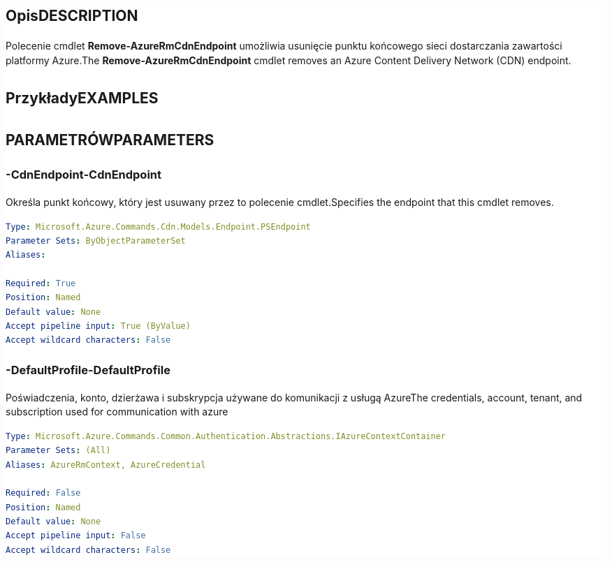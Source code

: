 ## <span data-ttu-id="89bff-107">Opis</span><span class="sxs-lookup"><span data-stu-id="89bff-107">DESCRIPTION</span></span>
<span data-ttu-id="89bff-108">Polecenie cmdlet **Remove-AzureRmCdnEndpoint** umożliwia usunięcie punktu końcowego sieci dostarczania zawartości platformy Azure.</span><span class="sxs-lookup"><span data-stu-id="89bff-108">The **Remove-AzureRmCdnEndpoint** cmdlet removes an Azure Content Delivery Network (CDN) endpoint.</span></span>

## <span data-ttu-id="89bff-109">Przykłady</span><span class="sxs-lookup"><span data-stu-id="89bff-109">EXAMPLES</span></span>

## <span data-ttu-id="89bff-110">PARAMETRÓW</span><span class="sxs-lookup"><span data-stu-id="89bff-110">PARAMETERS</span></span>

### <span data-ttu-id="89bff-111">-CdnEndpoint</span><span class="sxs-lookup"><span data-stu-id="89bff-111">-CdnEndpoint</span></span>
<span data-ttu-id="89bff-112">Określa punkt końcowy, który jest usuwany przez to polecenie cmdlet.</span><span class="sxs-lookup"><span data-stu-id="89bff-112">Specifies the endpoint that this cmdlet removes.</span></span>

```yaml
Type: Microsoft.Azure.Commands.Cdn.Models.Endpoint.PSEndpoint
Parameter Sets: ByObjectParameterSet
Aliases:

Required: True
Position: Named
Default value: None
Accept pipeline input: True (ByValue)
Accept wildcard characters: False
```

### <span data-ttu-id="89bff-113">-DefaultProfile</span><span class="sxs-lookup"><span data-stu-id="89bff-113">-DefaultProfile</span></span>
<span data-ttu-id="89bff-114">Poświadczenia, konto, dzierżawa i subskrypcja używane do komunikacji z usługą Azure</span><span class="sxs-lookup"><span data-stu-id="89bff-114">The credentials, account, tenant, and subscription used for communication with azure</span></span>

```yaml
Type: Microsoft.Azure.Commands.Common.Authentication.Abstractions.IAzureContextContainer
Parameter Sets: (All)
Aliases: AzureRmContext, AzureCredential

Required: False
Position: Named
Default value: None
Accept pipeline input: False
Accept wildcard characters: False
```
